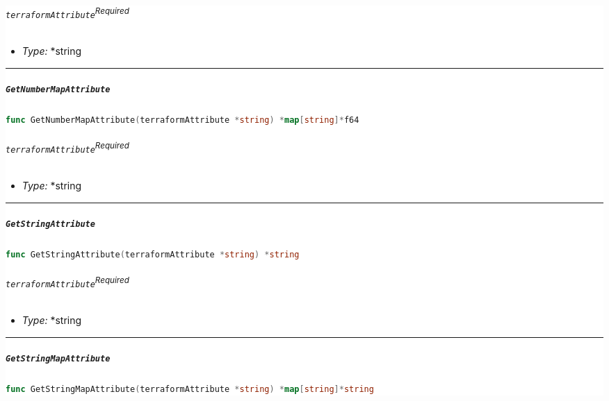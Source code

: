 ###### `terraformAttribute`<sup>Required</sup> <a name="terraformAttribute" id="rhizo-co-terraform-provider-oci.dataSafeDiscoveryJobsResult.DataSafeDiscoveryJobsResultModifiedAttributesOutputReference.getNumberListAttribute.parameter.terraformAttribute"></a>

- *Type:* *string

---

##### `GetNumberMapAttribute` <a name="GetNumberMapAttribute" id="rhizo-co-terraform-provider-oci.dataSafeDiscoveryJobsResult.DataSafeDiscoveryJobsResultModifiedAttributesOutputReference.getNumberMapAttribute"></a>

```go
func GetNumberMapAttribute(terraformAttribute *string) *map[string]*f64
```

###### `terraformAttribute`<sup>Required</sup> <a name="terraformAttribute" id="rhizo-co-terraform-provider-oci.dataSafeDiscoveryJobsResult.DataSafeDiscoveryJobsResultModifiedAttributesOutputReference.getNumberMapAttribute.parameter.terraformAttribute"></a>

- *Type:* *string

---

##### `GetStringAttribute` <a name="GetStringAttribute" id="rhizo-co-terraform-provider-oci.dataSafeDiscoveryJobsResult.DataSafeDiscoveryJobsResultModifiedAttributesOutputReference.getStringAttribute"></a>

```go
func GetStringAttribute(terraformAttribute *string) *string
```

###### `terraformAttribute`<sup>Required</sup> <a name="terraformAttribute" id="rhizo-co-terraform-provider-oci.dataSafeDiscoveryJobsResult.DataSafeDiscoveryJobsResultModifiedAttributesOutputReference.getStringAttribute.parameter.terraformAttribute"></a>

- *Type:* *string

---

##### `GetStringMapAttribute` <a name="GetStringMapAttribute" id="rhizo-co-terraform-provider-oci.dataSafeDiscoveryJobsResult.DataSafeDiscoveryJobsResultModifiedAttributesOutputReference.getStringMapAttribute"></a>

```go
func GetStringMapAttribute(terraformAttribute *string) *map[string]*string
```
